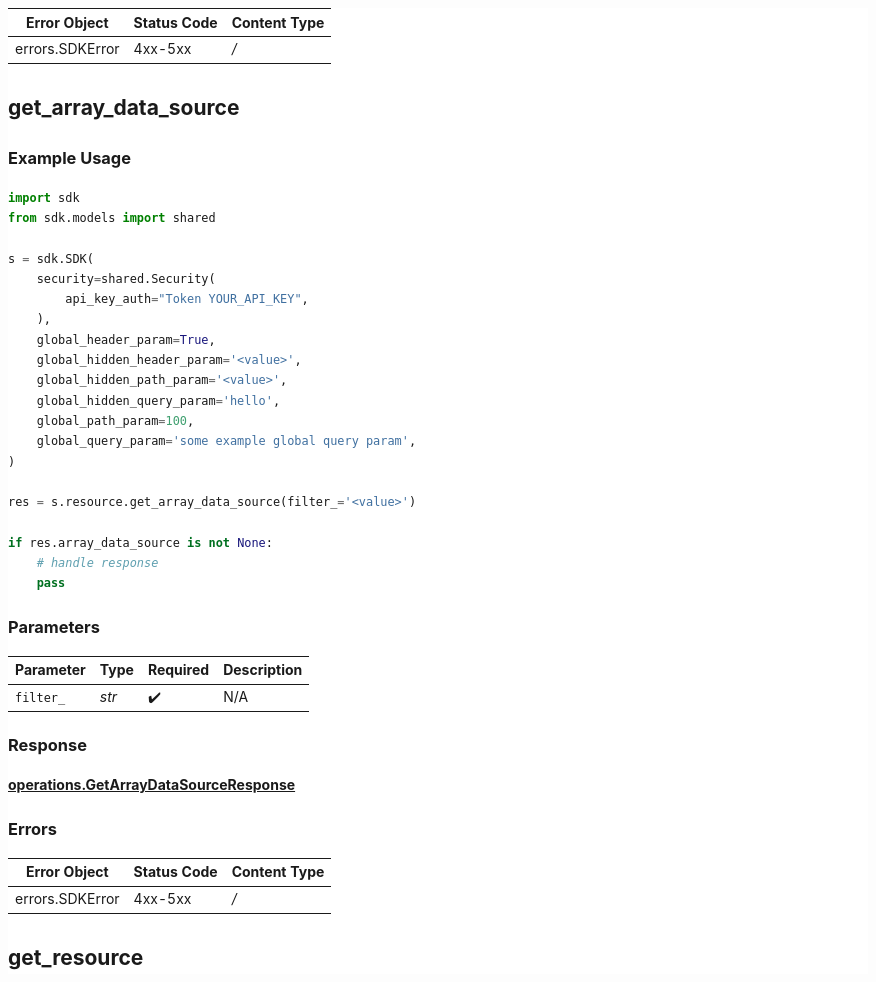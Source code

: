 | Error Object    | Status Code     | Content Type    |
| --------------- | --------------- | --------------- |
| errors.SDKError | 4xx-5xx         | */*             |

## get_array_data_source

### Example Usage

```python
import sdk
from sdk.models import shared

s = sdk.SDK(
    security=shared.Security(
        api_key_auth="Token YOUR_API_KEY",
    ),
    global_header_param=True,
    global_hidden_header_param='<value>',
    global_hidden_path_param='<value>',
    global_hidden_query_param='hello',
    global_path_param=100,
    global_query_param='some example global query param',
)

res = s.resource.get_array_data_source(filter_='<value>')

if res.array_data_source is not None:
    # handle response
    pass

```

### Parameters

| Parameter          | Type               | Required           | Description        |
| ------------------ | ------------------ | ------------------ | ------------------ |
| `filter_`          | *str*              | :heavy_check_mark: | N/A                |


### Response

**[operations.GetArrayDataSourceResponse](../../models/operations/getarraydatasourceresponse.md)**
### Errors

| Error Object    | Status Code     | Content Type    |
| --------------- | --------------- | --------------- |
| errors.SDKError | 4xx-5xx         | */*             |

## get_resource
